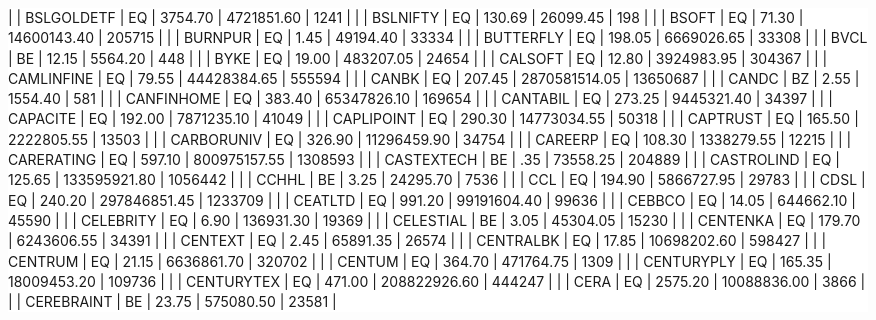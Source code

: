 |  | BSLGOLDETF | EQ | 3754.70 | 4721851.60 | 1241 |
|  | BSLNIFTY | EQ | 130.69 | 26099.45 | 198 |
|  | BSOFT | EQ | 71.30 | 14600143.40 | 205715 |
|  | BURNPUR | EQ | 1.45 | 49194.40 | 33334 |
|  | BUTTERFLY | EQ | 198.05 | 6669026.65 | 33308 |
|  | BVCL | BE | 12.15 | 5564.20 | 448 |
|  | BYKE | EQ | 19.00 | 483207.05 | 24654 |
|  | CALSOFT | EQ | 12.80 | 3924983.95 | 304367 |
|  | CAMLINFINE | EQ | 79.55 | 44428384.65 | 555594 |
|  | CANBK | EQ | 207.45 | 2870581514.05 | 13650687 |
|  | CANDC | BZ | 2.55 | 1554.40 | 581 |
|  | CANFINHOME | EQ | 383.40 | 65347826.10 | 169654 |
|  | CANTABIL | EQ | 273.25 | 9445321.40 | 34397 |
|  | CAPACITE | EQ | 192.00 | 7871235.10 | 41049 |
|  | CAPLIPOINT | EQ | 290.30 | 14773034.55 | 50318 |
|  | CAPTRUST | EQ | 165.50 | 2222805.55 | 13503 |
|  | CARBORUNIV | EQ | 326.90 | 11296459.90 | 34754 |
|  | CAREERP | EQ | 108.30 | 1338279.55 | 12215 |
|  | CARERATING | EQ | 597.10 | 800975157.55 | 1308593 |
|  | CASTEXTECH | BE | .35 | 73558.25 | 204889 |
|  | CASTROLIND | EQ | 125.65 | 133595921.80 | 1056442 |
|  | CCHHL | BE | 3.25 | 24295.70 | 7536 |
|  | CCL | EQ | 194.90 | 5866727.95 | 29783 |
|  | CDSL | EQ | 240.20 | 297846851.45 | 1233709 |
|  | CEATLTD | EQ | 991.20 | 99191604.40 | 99636 |
|  | CEBBCO | EQ | 14.05 | 644662.10 | 45590 |
|  | CELEBRITY | EQ | 6.90 | 136931.30 | 19369 |
|  | CELESTIAL | BE | 3.05 | 45304.05 | 15230 |
|  | CENTENKA | EQ | 179.70 | 6243606.55 | 34391 |
|  | CENTEXT | EQ | 2.45 | 65891.35 | 26574 |
|  | CENTRALBK | EQ | 17.85 | 10698202.60 | 598427 |
|  | CENTRUM | EQ | 21.15 | 6636861.70 | 320702 |
|  | CENTUM | EQ | 364.70 | 471764.75 | 1309 |
|  | CENTURYPLY | EQ | 165.35 | 18009453.20 | 109736 |
|  | CENTURYTEX | EQ | 471.00 | 208822926.60 | 444247 |
|  | CERA | EQ | 2575.20 | 10088836.00 | 3866 |
|  | CEREBRAINT | BE | 23.75 | 575080.50 | 23581 |